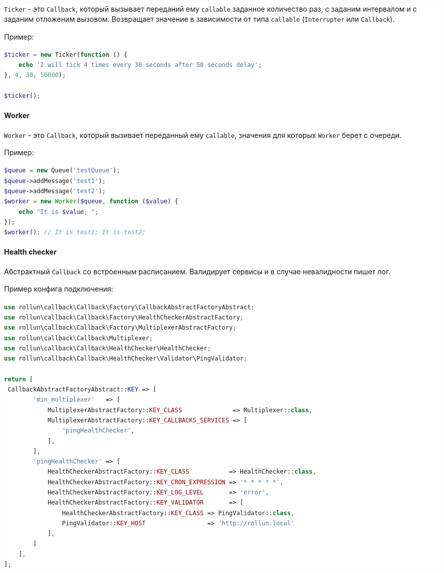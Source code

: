 `Ticker` - это `Callback`, который вызывает переданий ему `callable` заданное количество раз, с заданим 
интервалом и с заданим отложеним вызовом.
Возвращает значение в зависимости от типа `callable` (`Interrupter` или `Callback`).

Пример:

```php
$ticker = new Ticker(function () {
    echo 'I will tick 4 times every 30 seconds after 50 seconds delay';
}, 4, 30, 50000);

$ticker();
```


#### Worker

`Worker` - это `Callback`, который вызивает переданный ему `callable`, значения для которых `Worker` берет с 
очереди.

Пример:

```php
$queue = new Queue('testQueue');
$queue->addMessage('test1');
$queue->addMessage('test2');
$worker = new Worker($queue, function ($value) {
    echo "It is $value; ";
});
$worker(); // It is test1; It is test2;
```

#### Health checker
Абстрактный `Callback` со встроенным расписанием. Валидирует сервисы и в случае невалидности пишет лог.

Пример конфига подключения:
```php
use rollun\callback\Callback\Factory\CallbackAbstractFactoryAbstract;
use rollun\callback\Callback\Factory\HealthCheckerAbstractFactory;
use rollun\callback\Callback\Factory\MultiplexerAbstractFactory;
use rollun\callback\Callback\Multiplexer;
use rollun\callback\Callback\HealthChecker\HealthChecker;
use rollun\callback\Callback\HealthChecker\Validator\PingValidator;

return [
 CallbackAbstractFactoryAbstract::KEY => [
        'min_multiplexer'   => [
            MultiplexerAbstractFactory::KEY_CLASS              => Multiplexer::class,
            MultiplexerAbstractFactory::KEY_CALLBACKS_SERVICES => [
                'pingHealthChecker',
            ],
        ],
        'pingHealthChecker' => [
            HealthCheckerAbstractFactory::KEY_CLASS           => HealthChecker::class,
            HealthCheckerAbstractFactory::KEY_CRON_EXPRESSION => '* * * * *',
            HealthCheckerAbstractFactory::KEY_LOG_LEVEL       => 'error',
            HealthCheckerAbstractFactory::KEY_VALIDATOR       => [
                HealthCheckerAbstractFactory::KEY_CLASS => PingValidator::class,
                PingValidator::KEY_HOST                 => 'http://rollun.local'
            ],
        ]
    ],
];
```

